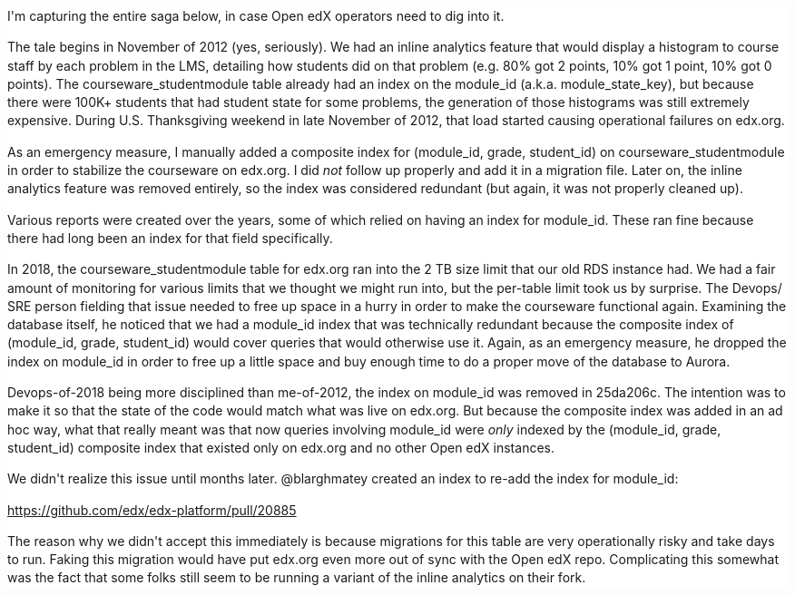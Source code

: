 I'm capturing the entire saga below, in case Open edX operators
need to dig into it.

The tale begins in November of 2012 (yes, seriously). We had an
inline analytics feature that would display a histogram to course
staff by each problem in the LMS, detailing how students did on
that problem (e.g. 80% got 2 points, 10% got 1 point, 10% got 0
points). The courseware_studentmodule table already had an index
on the module_id (a.k.a. module_state_key), but because there
were 100K+ students that had student state for some problems,
the generation of those histograms was still extremely expensive.
During U.S. Thanksgiving weekend in late November of 2012, that
load started causing operational failures on edx.org.

As an emergency measure, I manually added a composite index for
(module_id, grade, student_id) on courseware_studentmodule in
order to stabilize the courseware on edx.org. I did _not_ follow
up properly and add it in a migration file. Later on, the inline
analytics feature was removed entirely, so the index was considered
redundant (but again, it was not properly cleaned up).

Various reports were created over the years, some of which
relied on having an index for module_id. These ran fine because
there had long been an index for that field specifically.

In 2018, the courseware_studentmodule table for edx.org ran into
the 2 TB size limit that our old RDS instance had. We had a fair
amount of monitoring for various limits that we thought we might
run into, but the per-table limit took us by surprise. The Devops/
SRE person fielding that issue needed to free up space in a hurry
in order to make the courseware functional again. Examining the
database itself, he noticed that we had a module_id index that was
technically redundant because the composite index of (module_id,
grade, student_id) would cover queries that would otherwise use it.
Again, as an emergency measure, he dropped the index on module_id
in order to free up a little space and buy enough time to do a
proper move of the database to Aurora.

Devops-of-2018 being more disciplined than me-of-2012, the index
on module_id was removed in 25da206c. The intention was to make it
so that the state of the code would match what was live on edx.org.
But because the composite index was added in an ad hoc way, what
that really meant was that now queries involving module_id were
_only_ indexed by the (module_id, grade, student_id) composite
index that existed only on edx.org and no other Open edX instances.

We didn't realize this issue until months later. @blarghmatey
created an index to re-add the index for module_id:

  https://github.com/edx/edx-platform/pull/20885

The reason why we didn't accept this immediately is because
migrations for this table are very operationally risky and take
days to run. Faking this migration would have put edx.org even
more out of sync with the Open edX repo. Complicating this
somewhat was the fact that some folks still seem to be running a
variant of the inline analytics on their fork.
